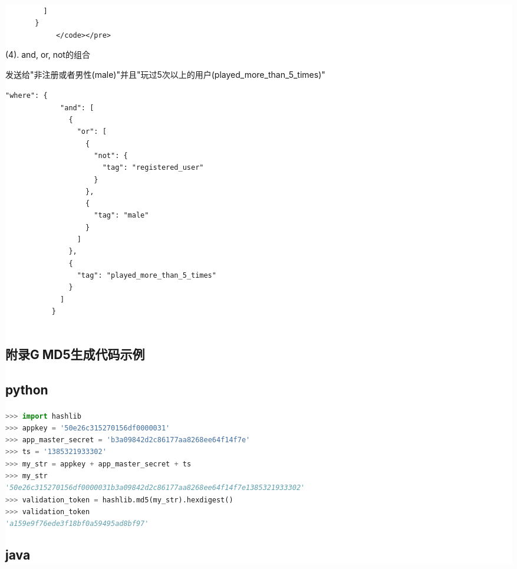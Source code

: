              ]
           }
                </code></pre>
<p>
    (4). and, or, not的组合
</p>
<p>
    发送给"非注册或者男性(male)"并且"玩过5次以上的用户(played_more_than_5_times)"
</p>
<pre><code>"where": {
             "and": [
               {
                 "or": [
                   {
                     "not": {
                       "tag": "registered_user"
                     }
                   },
                   {
                     "tag": "male"
                   }
                 ]
               },
               {
                 "tag": "played_more_than_5_times"
               }
             ]
           }
                </code></pre>
<h2>
    <a name="_Toc373181483"></a>
    <a name="__RefHeading__2453_1239996969"></a>
    附录G MD5生成代码示例
</h2>

python
----------------------

```python
>>> import hashlib
>>> appkey = '50e26c315270156df0000031'
>>> app_master_secret = 'b3a09842d2c86177aa8268ee64f14f7e'
>>> ts = '1385321933302'
>>> my_str = appkey + app_master_secret + ts
>>> my_str
'50e26c315270156df0000031b3a09842d2c86177aa8268ee64f14f7e1385321933302'
>>> validation_token = hashlib.md5(my_str).hexdigest()
>>> validation_token
'a159e9f76ede3f18bf0a59495ad8bf97'

```
java
-------------------------------
